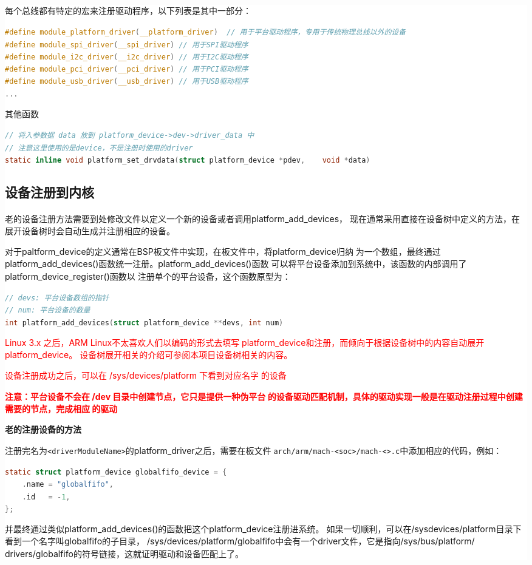 每个总线都有特定的宏来注册驱动程序，以下列表是其中一部分：
```C
#define module_platform_driver(__platform_driver)  // 用于平台驱动程序，专用于传统物理总线以外的设备
#define module_spi_driver(__spi_driver) // 用于SPI驱动程序
#define module_i2c_driver(__i2c_driver) // 用于I2C驱动程序
#define module_pci_driver(__pci_driver) // 用于PCI驱动程序
#define module_usb_driver(__usb_driver) // 用于USB驱动程序
...
```

其他函数
```c
// 将入参数据 data 放到 platform_device->dev->driver_data 中
// 注意这里使用的是device，不是注册时使用的driver
static inline void platform_set_drvdata(struct platform_device *pdev,    void *data)
```


## 设备注册到内核

老的设备注册方法需要到处修改文件以定义一个新的设备或者调用platform_add_devices，
现在通常采用直接在设备树中定义的方法，在展开设备树时会自动生成并注册相应的设备。

对于paltform_device的定义通常在BSP板文件中实现，在板文件中，将platform_device归纳
为一个数组，最终通过platform_add_devices()函数统一注册。platform_add_devices()函数
可以将平台设备添加到系统中，该函数的内部调用了platform_device_register()函数以
注册单个的平台设备，这个函数原型为：
```c
// devs: 平台设备数组的指针
// num: 平台设备的数量
int platform_add_devices(struct platform_device **devs, int num)
```
<font color=red>Linux 3.x 之后，ARM Linux不太喜欢人们以编码的形式去填写
platform_device和注册，而倾向于根据设备树中的内容自动展开platform_device。
设备树展开相关的介绍可参阅本项目设备树相关的内容。</font>

<font color="red">设备注册成功之后，可以在 /sys/devices/platform 下看到对应名字
的设备</font>

<font color="red">**注意：平台设备不会在 /dev 目录中创建节点，它只是提供一种伪平台
的设备驱动匹配机制，具体的驱动实现一般是在驱动注册过程中创建需要的节点，完成相应
的驱动**</font>

**老的注册设备的方法**

注册完名为`<driverModuleName>`的platform_driver之后，需要在板文件
`arch/arm/mach-<soc>/mach-<>.c`中添加相应的代码，例如：

```c
static struct platform_device globalfifo_device = {
    .name = "globalfifo",
    .id   = -1,
};
```

并最终通过类似platform_add_devices()的函数把这个platform_device注册进系统。
如果一切顺利，可以在/sysdevices/platform目录下看到一个名字叫globalfifo的子目录，
/sys/devices/platform/globalfifo中会有一个driver文件，它是指向/sys/bus/platform/
drivers/globalfifo的符号链接，这就证明驱动和设备匹配上了。

